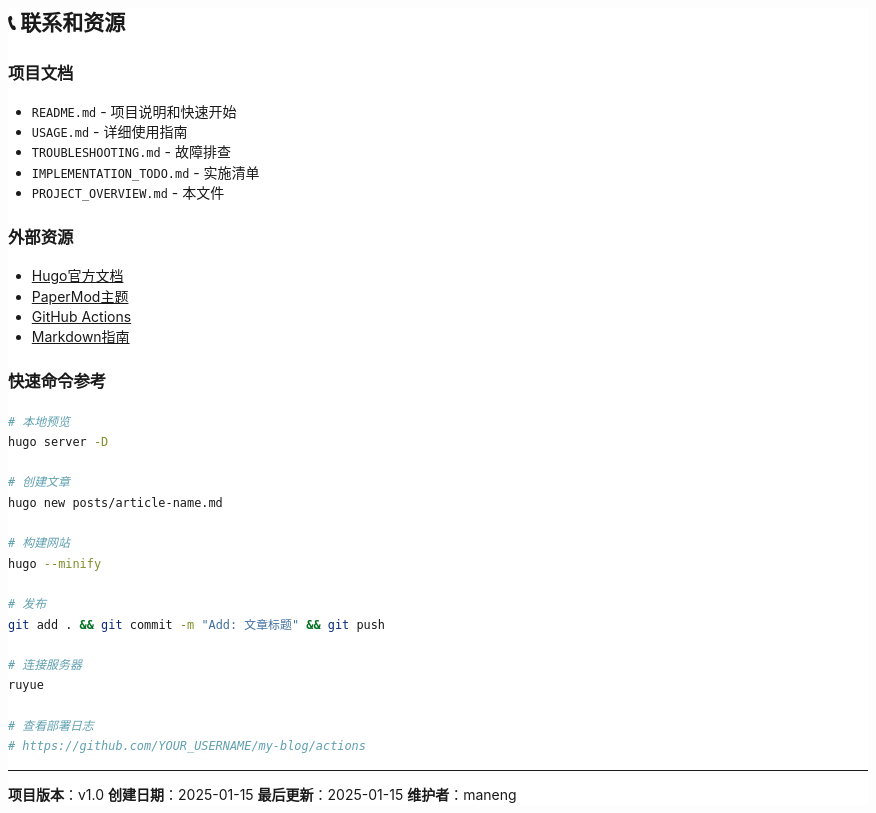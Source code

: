 
## 📞 联系和资源

### 项目文档

- `README.md` - 项目说明和快速开始
- `USAGE.md` - 详细使用指南
- `TROUBLESHOOTING.md` - 故障排查
- `IMPLEMENTATION_TODO.md` - 实施清单
- `PROJECT_OVERVIEW.md` - 本文件

### 外部资源

- [Hugo官方文档](https://gohugo.io/documentation/)
- [PaperMod主题](https://github.com/adityatelange/hugo-PaperMod)
- [GitHub Actions](https://docs.github.com/en/actions)
- [Markdown指南](https://www.markdownguide.org/)

### 快速命令参考

```bash
# 本地预览
hugo server -D

# 创建文章
hugo new posts/article-name.md

# 构建网站
hugo --minify

# 发布
git add . && git commit -m "Add: 文章标题" && git push

# 连接服务器
ruyue

# 查看部署日志
# https://github.com/YOUR_USERNAME/my-blog/actions
```

---

**项目版本**：v1.0
**创建日期**：2025-01-15
**最后更新**：2025-01-15
**维护者**：maneng
